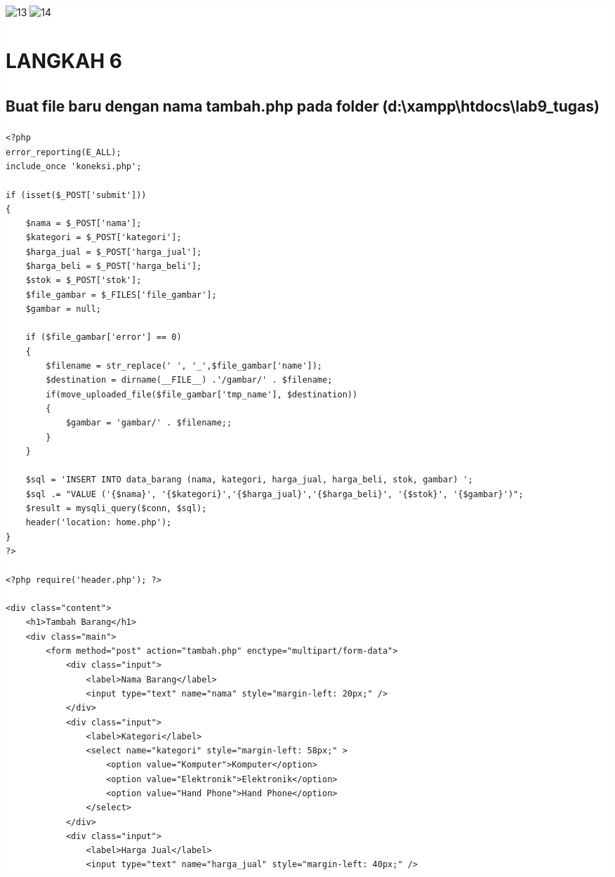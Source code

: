  ![13](https://user-images.githubusercontent.com/101716660/171669416-46fbabc6-3033-4f46-aafe-c2b4b6b431c5.png)
![14](https://user-images.githubusercontent.com/101716660/171669549-75ef09eb-245c-4385-b280-4bc48c02bc82.png)


# LANGKAH 6
## Buat file baru dengan nama tambah.php pada folder (d:\xampp\htdocs\lab9_tugas)
```
<?php
error_reporting(E_ALL);
include_once 'koneksi.php';

if (isset($_POST['submit']))
{
    $nama = $_POST['nama'];
    $kategori = $_POST['kategori'];
    $harga_jual = $_POST['harga_jual'];
    $harga_beli = $_POST['harga_beli'];
    $stok = $_POST['stok'];
    $file_gambar = $_FILES['file_gambar'];
    $gambar = null;

    if ($file_gambar['error'] == 0)
    {
        $filename = str_replace(' ', '_',$file_gambar['name']);
        $destination = dirname(__FILE__) .'/gambar/' . $filename;
        if(move_uploaded_file($file_gambar['tmp_name'], $destination))
        {
            $gambar = 'gambar/' . $filename;;
        }
    }
    
    $sql = 'INSERT INTO data_barang (nama, kategori, harga_jual, harga_beli, stok, gambar) ';
    $sql .= "VALUE ('{$nama}', '{$kategori}','{$harga_jual}','{$harga_beli}', '{$stok}', '{$gambar}')";
    $result = mysqli_query($conn, $sql);
    header('location: home.php');
}
?>

<?php require('header.php'); ?>

<div class="content">
    <h1>Tambah Barang</h1>
    <div class="main">
        <form method="post" action="tambah.php" enctype="multipart/form-data">
            <div class="input">
                <label>Nama Barang</label>
                <input type="text" name="nama" style="margin-left: 20px;" />
            </div>
            <div class="input">
                <label>Kategori</label>
                <select name="kategori" style="margin-left: 58px;" >
                    <option value="Komputer">Komputer</option>
                    <option value="Elektronik">Elektronik</option>
                    <option value="Hand Phone">Hand Phone</option>
                </select>
            </div>
            <div class="input">
                <label>Harga Jual</label>
                <input type="text" name="harga_jual" style="margin-left: 40px;" />
```